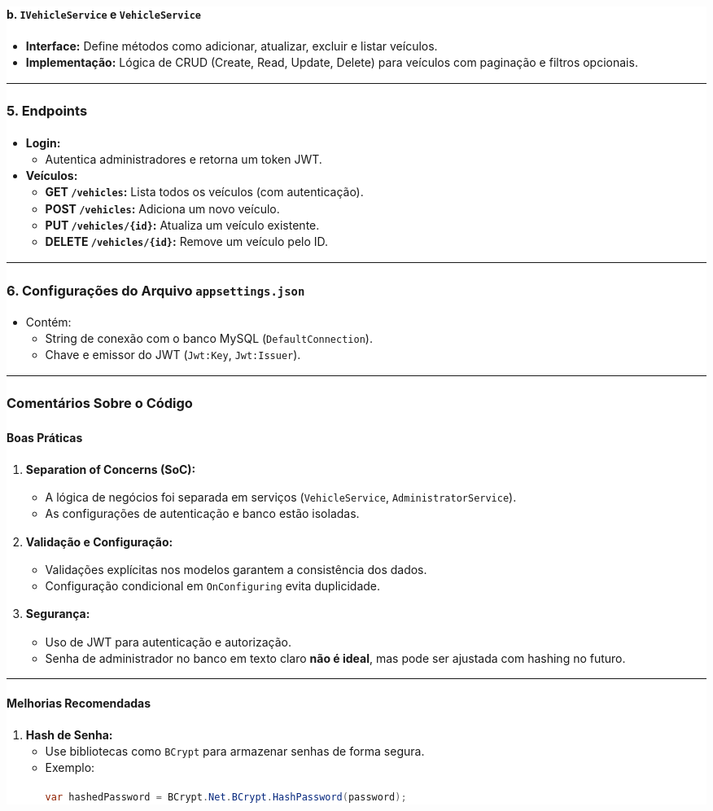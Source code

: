 #### b. `IVehicleService` e `VehicleService`
- **Interface:** Define métodos como adicionar, atualizar, excluir e listar veículos.
- **Implementação:** Lógica de CRUD (Create, Read, Update, Delete) para veículos com paginação e filtros opcionais.

---

### 5. **Endpoints**

- **Login:**
  - Autentica administradores e retorna um token JWT.
- **Veículos:**
  - **GET `/vehicles`:** Lista todos os veículos (com autenticação).
  - **POST `/vehicles`:** Adiciona um novo veículo.
  - **PUT `/vehicles/{id}`:** Atualiza um veículo existente.
  - **DELETE `/vehicles/{id}`:** Remove um veículo pelo ID.

---

### 6. **Configurações do Arquivo `appsettings.json`**

- Contém:
  - String de conexão com o banco MySQL (`DefaultConnection`).
  - Chave e emissor do JWT (`Jwt:Key`, `Jwt:Issuer`).

---

### Comentários Sobre o Código

#### **Boas Práticas**
1. **Separation of Concerns (SoC):**
   - A lógica de negócios foi separada em serviços (`VehicleService`, `AdministratorService`).
   - As configurações de autenticação e banco estão isoladas.

2. **Validação e Configuração:**
   - Validações explícitas nos modelos garantem a consistência dos dados.
   - Configuração condicional em `OnConfiguring` evita duplicidade.

3. **Segurança:**
   - Uso de JWT para autenticação e autorização.
   - Senha de administrador no banco em texto claro **não é ideal**, mas pode ser ajustada com hashing no futuro.

---

#### **Melhorias Recomendadas**
1. **Hash de Senha:**
   - Use bibliotecas como `BCrypt` para armazenar senhas de forma segura.
   - Exemplo:
     ```csharp
     var hashedPassword = BCrypt.Net.BCrypt.HashPassword(password);
     ```
